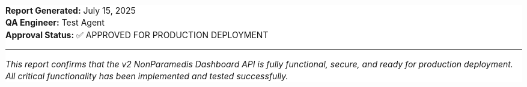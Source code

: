 
**Report Generated:** July 15, 2025  
**QA Engineer:** Test Agent  
**Approval Status:** ✅ APPROVED FOR PRODUCTION DEPLOYMENT

---

*This report confirms that the v2 NonParamedis Dashboard API is fully functional, secure, and ready for production deployment. All critical functionality has been implemented and tested successfully.*
